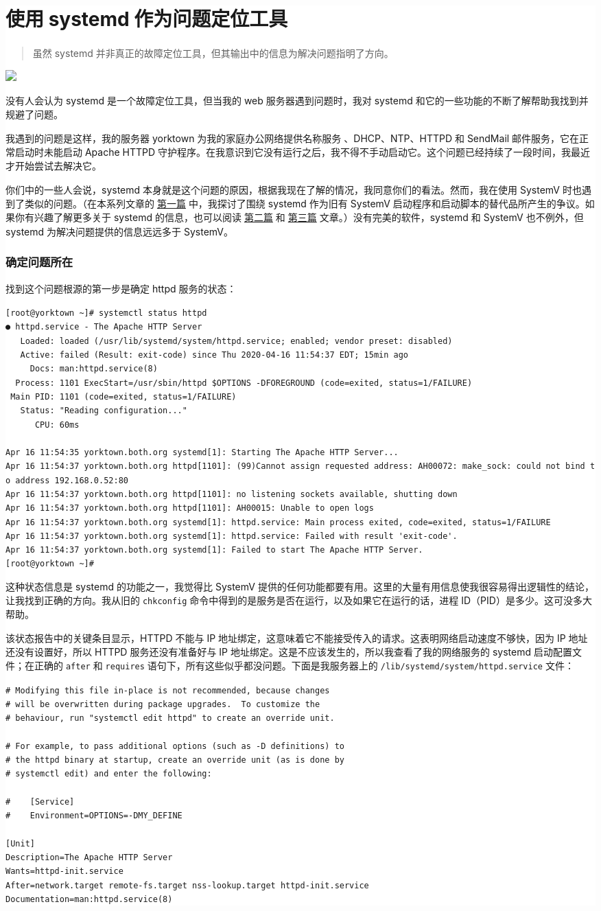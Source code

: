 [#]: collector: (lujun9972)
[#]: translator: (tt67wq)
[#]: reviewer: (wxy)
[#]: publisher: (wxy)
[#]: url: (https://linux.cn/article-13452-1.html)
[#]: subject: (Start using systemd as a troubleshooting tool)
[#]: via: (https://opensource.com/article/20/5/systemd-troubleshooting-tool)
[#]: author: (David Both https://opensource.com/users/dboth)

使用 systemd 作为问题定位工具
======

> 虽然 systemd 并非真正的故障定位工具，但其输出中的信息为解决问题指明了方向。
 
![](https://img.linux.net.cn/data/attachment/album/202106/02/214321uqzzrqza9mlt9iam.jpg)

没有人会认为 systemd 是一个故障定位工具，但当我的 web 服务器遇到问题时，我对 systemd 和它的一些功能的不断了解帮助我找到并规避了问题。

我遇到的问题是这样，我的服务器 yorktown 为我的家庭办公网络提供名称服务 、DHCP、NTP、HTTPD 和 SendMail 邮件服务，它在正常启动时未能启动 Apache HTTPD 守护程序。在我意识到它没有运行之后，我不得不手动启动它。这个问题已经持续了一段时间，我最近才开始尝试去解决它。

你们中的一些人会说，systemd 本身就是这个问题的原因，根据我现在了解的情况，我同意你们的看法。然而，我在使用 SystemV 时也遇到了类似的问题。（在本系列文章的 [第一篇][2] 中，我探讨了围绕 systemd 作为旧有 SystemV 启动程序和启动脚本的替代品所产生的争议。如果你有兴趣了解更多关于 systemd 的信息，也可以阅读 [第二篇][3] 和 [第三篇][4] 文章。）没有完美的软件，systemd 和 SystemV 也不例外，但 systemd 为解决问题提供的信息远远多于 SystemV。

### 确定问题所在

找到这个问题根源的第一步是确定 httpd 服务的状态：

```
[root@yorktown ~]# systemctl status httpd
● httpd.service - The Apache HTTP Server
   Loaded: loaded (/usr/lib/systemd/system/httpd.service; enabled; vendor preset: disabled)
   Active: failed (Result: exit-code) since Thu 2020-04-16 11:54:37 EDT; 15min ago
     Docs: man:httpd.service(8)
  Process: 1101 ExecStart=/usr/sbin/httpd $OPTIONS -DFOREGROUND (code=exited, status=1/FAILURE)
 Main PID: 1101 (code=exited, status=1/FAILURE)
   Status: "Reading configuration..."
      CPU: 60ms

Apr 16 11:54:35 yorktown.both.org systemd[1]: Starting The Apache HTTP Server...
Apr 16 11:54:37 yorktown.both.org httpd[1101]: (99)Cannot assign requested address: AH00072: make_sock: could not bind to address 192.168.0.52:80
Apr 16 11:54:37 yorktown.both.org httpd[1101]: no listening sockets available, shutting down
Apr 16 11:54:37 yorktown.both.org httpd[1101]: AH00015: Unable to open logs
Apr 16 11:54:37 yorktown.both.org systemd[1]: httpd.service: Main process exited, code=exited, status=1/FAILURE
Apr 16 11:54:37 yorktown.both.org systemd[1]: httpd.service: Failed with result 'exit-code'.
Apr 16 11:54:37 yorktown.both.org systemd[1]: Failed to start The Apache HTTP Server.
[root@yorktown ~]#
```

这种状态信息是 systemd 的功能之一，我觉得比 SystemV 提供的任何功能都要有用。这里的大量有用信息使我很容易得出逻辑性的结论，让我找到正确的方向。我从旧的 `chkconfig` 命令中得到的是服务是否在运行，以及如果它在运行的话，进程 ID（PID）是多少。这可没多大帮助。

该状态报告中的关键条目显示，HTTPD 不能与 IP 地址绑定，这意味着它不能接受传入的请求。这表明网络启动速度不够快，因为 IP 地址还没有设置好，所以 HTTPD 服务还没有准备好与 IP 地址绑定。这是不应该发生的，所以我查看了我的网络服务的 systemd 启动配置文件；在正确的 `after` 和 `requires` 语句下，所有这些似乎都没问题。下面是我服务器上的 `/lib/systemd/system/httpd.service` 文件：

```
# Modifying this file in-place is not recommended, because changes 
# will be overwritten during package upgrades.  To customize the 
# behaviour, run "systemctl edit httpd" to create an override unit.

# For example, to pass additional options (such as -D definitions) to 
# the httpd binary at startup, create an override unit (as is done by                             
# systemctl edit) and enter the following:                                           

#    [Service]
#    Environment=OPTIONS=-DMY_DEFINE             

[Unit]                                               
Description=The Apache HTTP Server
Wants=httpd-init.service
After=network.target remote-fs.target nss-lookup.target httpd-init.service
Documentation=man:httpd.service(8)
```

[a]: https://opensource.com/users/dboth
[b]: https://github.com/lujun9972
[1]: https://opensource.com/sites/default/files/styles/image-full-size/public/lead-images/find-file-linux-code_magnifying_glass_zero.png?itok=E2HoPDg0 (Magnifying glass on code)
[2]: https://opensource.com/article/20/4/systemd
[3]: https://opensource.com/article/20/4/systemd-startup
[4]: https://opensource.com/article/20/4/understanding-and-using-systemd-units
[5]: https://www.nano-editor.org/
[6]: https://bugzilla.redhat.com/show_bug.cgi?id=1825554
[7]: https://www.mankier.com/8/httpd.service#Description-Starting_the_service_at_boot_time
[8]: https://docs.fedoraproject.org/en-US/quick-docs/understanding-and-administering-systemd/index.html
[9]: https://fedoraproject.org/wiki/SysVinit_to_Systemd_Cheatsheet
[10]: http://Freedesktop.org
[11]: http://www.freedesktop.org/wiki/Software/systemd
[12]: http://Linux.com
[13]: https://www.linux.com/training-tutorials/more-systemd-fun-blame-game-and-stopping-services-prejudice/
[14]: http://0pointer.de/blog/projects/systemd.html
[15]: http://0pointer.de/blog/projects/systemd-for-admins-1.html
[16]: http://0pointer.de/blog/projects/systemd-for-admins-2.html
[17]: http://0pointer.de/blog/projects/systemd-for-admins-3.html
[18]: http://0pointer.de/blog/projects/systemd-for-admins-4.html
[19]: http://0pointer.de/blog/projects/three-levels-of-off.html
[20]: http://0pointer.de/blog/projects/changing-roots
[21]: http://0pointer.de/blog/projects/blame-game.html
[22]: http://0pointer.de/blog/projects/the-new-configuration-files.html
[23]: http://0pointer.de/blog/projects/on-etc-sysinit.html
[24]: http://0pointer.de/blog/projects/instances.html
[25]: http://0pointer.de/blog/projects/inetd.html